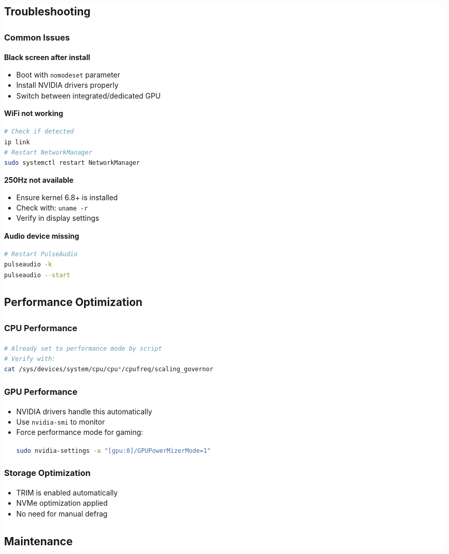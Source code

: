 ## Troubleshooting

### Common Issues

**Black screen after install**
- Boot with `nomodeset` parameter
- Install NVIDIA drivers properly
- Switch between integrated/dedicated GPU

**WiFi not working**
```bash
# Check if detected
ip link
# Restart NetworkManager
sudo systemctl restart NetworkManager
```

**250Hz not available**
- Ensure kernel 6.8+ is installed
- Check with: `uname -r`
- Verify in display settings

**Audio device missing**
```bash
# Restart PulseAudio
pulseaudio -k
pulseaudio --start
```

## Performance Optimization

### CPU Performance
```bash
# Already set to performance mode by script
# Verify with:
cat /sys/devices/system/cpu/cpu*/cpufreq/scaling_governor
```

### GPU Performance
- NVIDIA drivers handle this automatically
- Use `nvidia-smi` to monitor
- Force performance mode for gaming:
  ```bash
  sudo nvidia-settings -a "[gpu:0]/GPUPowerMizerMode=1"
  ```

### Storage Optimization
- TRIM is enabled automatically
- NVMe optimization applied
- No need for manual defrag

## Maintenance
